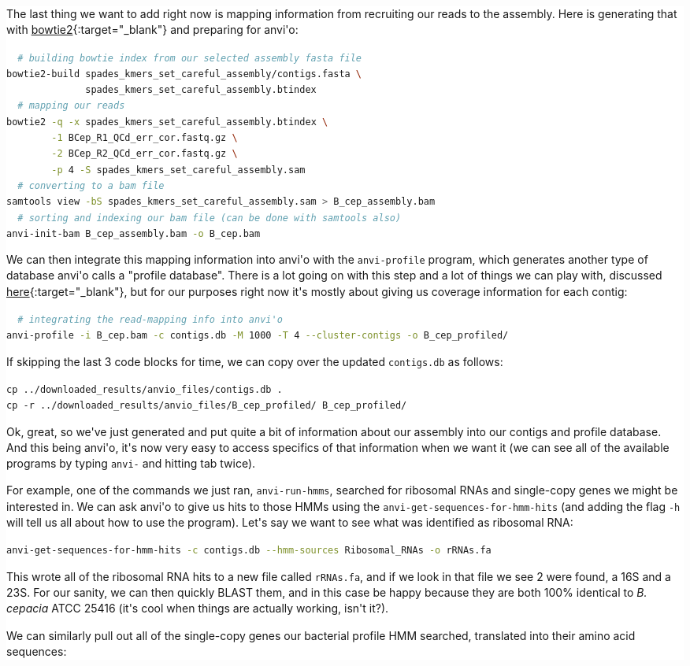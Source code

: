 The last thing we want to add right now is mapping information from recruiting our reads to the assembly. Here is generating that with [bowtie2](https://github.com/BenLangmead/bowtie2){:target="_blank"} and preparing for anvi'o:

```bash
  # building bowtie index from our selected assembly fasta file
bowtie2-build spades_kmers_set_careful_assembly/contigs.fasta \
              spades_kmers_set_careful_assembly.btindex
  # mapping our reads
bowtie2 -q -x spades_kmers_set_careful_assembly.btindex \
        -1 BCep_R1_QCd_err_cor.fastq.gz \
        -2 BCep_R2_QCd_err_cor.fastq.gz \
        -p 4 -S spades_kmers_set_careful_assembly.sam
  # converting to a bam file
samtools view -bS spades_kmers_set_careful_assembly.sam > B_cep_assembly.bam
  # sorting and indexing our bam file (can be done with samtools also)
anvi-init-bam B_cep_assembly.bam -o B_cep.bam
```

We can then integrate this mapping information into anvi'o with the `anvi-profile` program, which generates another type of database anvi'o calls a "profile database". There is a lot going on with this step and a lot of things we can play with, discussed [here](http://merenlab.org/2016/06/22/anvio-tutorial-v2/#anvi-profile){:target="_blank"}, but for our purposes right now it's mostly about giving us coverage information for each contig:

```bash
  # integrating the read-mapping info into anvi'o
anvi-profile -i B_cep.bam -c contigs.db -M 1000 -T 4 --cluster-contigs -o B_cep_profiled/
```

If skipping the last 3 code blocks for time, we can copy over the updated `contigs.db` as follows:

```
cp ../downloaded_results/anvio_files/contigs.db .
cp -r ../downloaded_results/anvio_files/B_cep_profiled/ B_cep_profiled/
```

Ok, great, so we've just generated and put quite a bit of information about our assembly into our contigs and profile database. And this being anvi'o, it's now very easy to access specifics of that information when we want it (we can see all of the available programs by typing `anvi-` and hitting tab twice).  

For example, one of the commands we just ran, `anvi-run-hmms`, searched for ribosomal RNAs and single-copy genes we might be interested in. We can ask anvi'o to give us hits to those HMMs using the `anvi-get-sequences-for-hmm-hits` (and adding the flag `-h` will tell us all about how to use the program). Let's say we want to see what was identified as ribosomal RNA: 

```bash
anvi-get-sequences-for-hmm-hits -c contigs.db --hmm-sources Ribosomal_RNAs -o rRNAs.fa
```

This wrote all of the ribosomal RNA hits to a new file called `rRNAs.fa`, and if we look in that file we see 2 were found, a 16S and a 23S. For our sanity, we can then quickly BLAST them, and in this case be happy because they are both 100% identical to *B. cepacia* ATCC 25416 (it's cool when things are actually working, isn't it?).  

We can similarly pull out all of the single-copy genes our bacterial profile HMM searched, translated into their amino acid sequences:
